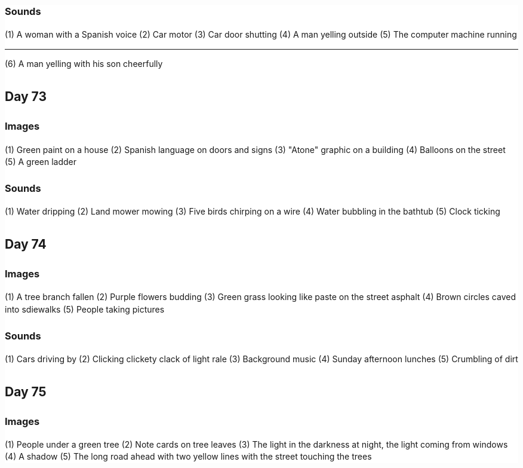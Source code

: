 ### **Sounds** ###
(1) A woman with a Spanish voice
(2) Car motor
(3) Car door shutting
(4) A man yelling outside
(5) The computer machine running

----------

(6) A man yelling with his son cheerfully

## **Day 73** ##
### **Images** ###
(1) Green paint on a house
(2) Spanish language on doors and signs
(3) "Atone" graphic on a building
(4) Balloons on the street
(5) A green ladder

### **Sounds** ###
(1) Water dripping
(2) Land mower mowing
(3) Five birds chirping on a wire
(4) Water bubbling in the bathtub
(5) Clock ticking

## **Day 74** ##
### **Images** ###
(1) A tree branch fallen
(2) Purple flowers budding
(3) Green grass looking like paste on the street asphalt
(4) Brown circles caved into sdiewalks
(5) People taking pictures

### **Sounds** ###
(1) Cars driving by
(2) Clicking clickety clack of light rale
(3) Background music
(4) Sunday afternoon lunches
(5) Crumbling of dirt

## **Day 75** ##
### **Images** ###
(1) People under a green tree
(2) Note cards on tree leaves
(3) The light in the darkness at night, the light coming from windows
(4) A shadow
(5) The long road ahead with two yellow lines with the street touching the trees
